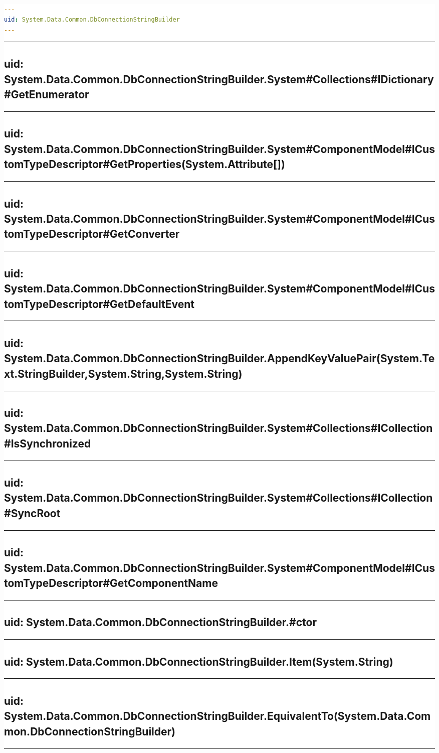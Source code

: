 ```yaml
---
uid: System.Data.Common.DbConnectionStringBuilder
---
```


---
uid: System.Data.Common.DbConnectionStringBuilder.System#Collections#IDictionary#GetEnumerator
---

---
uid: System.Data.Common.DbConnectionStringBuilder.System#ComponentModel#ICustomTypeDescriptor#GetProperties(System.Attribute[])
---

---
uid: System.Data.Common.DbConnectionStringBuilder.System#ComponentModel#ICustomTypeDescriptor#GetConverter
---

---
uid: System.Data.Common.DbConnectionStringBuilder.System#ComponentModel#ICustomTypeDescriptor#GetDefaultEvent
---

---
uid: System.Data.Common.DbConnectionStringBuilder.AppendKeyValuePair(System.Text.StringBuilder,System.String,System.String)
---

---
uid: System.Data.Common.DbConnectionStringBuilder.System#Collections#ICollection#IsSynchronized
---

---
uid: System.Data.Common.DbConnectionStringBuilder.System#Collections#ICollection#SyncRoot
---

---
uid: System.Data.Common.DbConnectionStringBuilder.System#ComponentModel#ICustomTypeDescriptor#GetComponentName
---

---
uid: System.Data.Common.DbConnectionStringBuilder.#ctor
---

---
uid: System.Data.Common.DbConnectionStringBuilder.Item(System.String)
---

---
uid: System.Data.Common.DbConnectionStringBuilder.EquivalentTo(System.Data.Common.DbConnectionStringBuilder)
---

---